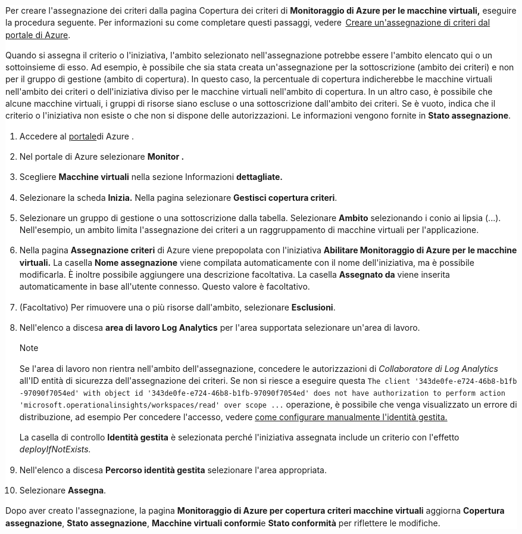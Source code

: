 Per creare l'assegnazione dei criteri dalla pagina Copertura dei criteri di **Monitoraggio di Azure per le macchine virtuali,** eseguire la procedura seguente. Per informazioni su come completare questi passaggi, vedere  [Creare un'assegnazione di criteri dal portale di Azure](../../governance/policy/assign-policy-portal.md).

Quando si assegna il criterio o l'iniziativa, l'ambito selezionato nell'assegnazione potrebbe essere l'ambito elencato qui o un sottoinsieme di esso. Ad esempio, è possibile che sia stata creata un'assegnazione per la sottoscrizione (ambito dei criteri) e non per il gruppo di gestione (ambito di copertura). In questo caso, la percentuale di copertura indicherebbe le macchine virtuali nell'ambito dei criteri o dell'iniziativa diviso per le macchine virtuali nell'ambito di copertura. In un altro caso, è possibile che alcune macchine virtuali, i gruppi di risorse siano escluse o una sottoscrizione dall'ambito dei criteri. Se è vuoto, indica che il criterio o l'iniziativa non esiste o che non si dispone delle autorizzazioni. Le informazioni vengono fornite in **Stato assegnazione**.

1. Accedere al [portale](https://portal.azure.com)di Azure .

2. Nel portale di Azure selezionare **Monitor .** 

3. Scegliere **Macchine virtuali** nella sezione Informazioni **dettagliate.**
 
4. Selezionare la scheda **Inizia.** Nella pagina selezionare **Gestisci copertura criteri**.

5. Selezionare un gruppo di gestione o una sottoscrizione dalla tabella. Selezionare **Ambito** selezionando i conio ai lipsia (...). Nell'esempio, un ambito limita l'assegnazione dei criteri a un raggruppamento di macchine virtuali per l'applicazione.

6. Nella pagina **Assegnazione criteri** di Azure viene prepopolata con l'iniziativa **Abilitare Monitoraggio di Azure per le macchine virtuali.** 
    La casella **Nome assegnazione** viene compilata automaticamente con il nome dell'iniziativa, ma è possibile modificarla. È inoltre possibile aggiungere una descrizione facoltativa. La casella **Assegnato da** viene inserita automaticamente in base all'utente connesso. Questo valore è facoltativo.

7. (Facoltativo) Per rimuovere una o più risorse dall'ambito, selezionare **Esclusioni**.

8. Nell'elenco a discesa **area di lavoro Log Analytics** per l'area supportata selezionare un'area di lavoro.

   > [!NOTE]
   > Se l'area di lavoro non rientra nell'ambito dell'assegnazione, concedere le autorizzazioni di *Collaboratore di Log Analytics* all'ID entità di sicurezza dell'assegnazione dei criteri. Se non si riesce a eseguire questa `The client '343de0fe-e724-46b8-b1fb-97090f7054ed' with object id '343de0fe-e724-46b8-b1fb-97090f7054ed' does not have authorization to perform action 'microsoft.operationalinsights/workspaces/read' over scope ...` operazione, è possibile che venga visualizzato un errore di distribuzione, ad esempio Per concedere l'accesso, vedere [come configurare manualmente l'identità gestita.](../../governance/policy/how-to/remediate-resources.md#manually-configure-the-managed-identity)
   > 
   >  La casella di controllo **Identità gestita** è selezionata perché l'iniziativa assegnata include un criterio con l'effetto *deployIfNotExists.*
    
9. Nell'elenco a discesa **Percorso identità gestita** selezionare l'area appropriata.

10. Selezionare **Assegna**.

Dopo aver creato l'assegnazione, la pagina **Monitoraggio di Azure per copertura criteri macchine virtuali** aggiorna **Copertura assegnazione**, **Stato assegnazione**, **Macchine virtuali conformi**e **Stato conformità** per riflettere le modifiche. 
